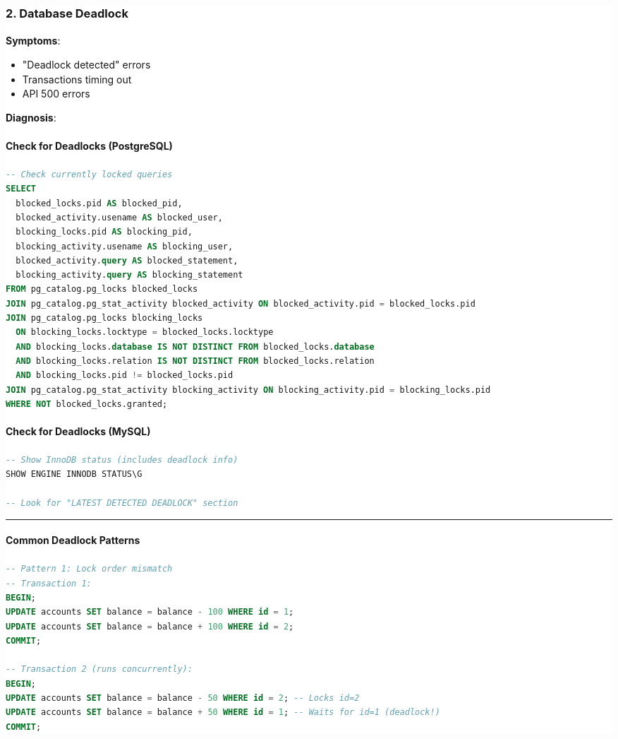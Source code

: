 ### 2. Database Deadlock

**Symptoms**:
- "Deadlock detected" errors
- Transactions timing out
- API 500 errors

**Diagnosis**:

#### Check for Deadlocks (PostgreSQL)
```sql
-- Check currently locked queries
SELECT
  blocked_locks.pid AS blocked_pid,
  blocked_activity.usename AS blocked_user,
  blocking_locks.pid AS blocking_pid,
  blocking_activity.usename AS blocking_user,
  blocked_activity.query AS blocked_statement,
  blocking_activity.query AS blocking_statement
FROM pg_catalog.pg_locks blocked_locks
JOIN pg_catalog.pg_stat_activity blocked_activity ON blocked_activity.pid = blocked_locks.pid
JOIN pg_catalog.pg_locks blocking_locks
  ON blocking_locks.locktype = blocked_locks.locktype
  AND blocking_locks.database IS NOT DISTINCT FROM blocked_locks.database
  AND blocking_locks.relation IS NOT DISTINCT FROM blocked_locks.relation
  AND blocking_locks.pid != blocked_locks.pid
JOIN pg_catalog.pg_stat_activity blocking_activity ON blocking_activity.pid = blocking_locks.pid
WHERE NOT blocked_locks.granted;
```

#### Check for Deadlocks (MySQL)
```sql
-- Show InnoDB status (includes deadlock info)
SHOW ENGINE INNODB STATUS\G

-- Look for "LATEST DETECTED DEADLOCK" section
```

---

#### Common Deadlock Patterns
```sql
-- Pattern 1: Lock order mismatch
-- Transaction 1:
BEGIN;
UPDATE accounts SET balance = balance - 100 WHERE id = 1;
UPDATE accounts SET balance = balance + 100 WHERE id = 2;
COMMIT;

-- Transaction 2 (runs concurrently):
BEGIN;
UPDATE accounts SET balance = balance - 50 WHERE id = 2; -- Locks id=2
UPDATE accounts SET balance = balance + 50 WHERE id = 1; -- Waits for id=1 (deadlock!)
COMMIT;
```
